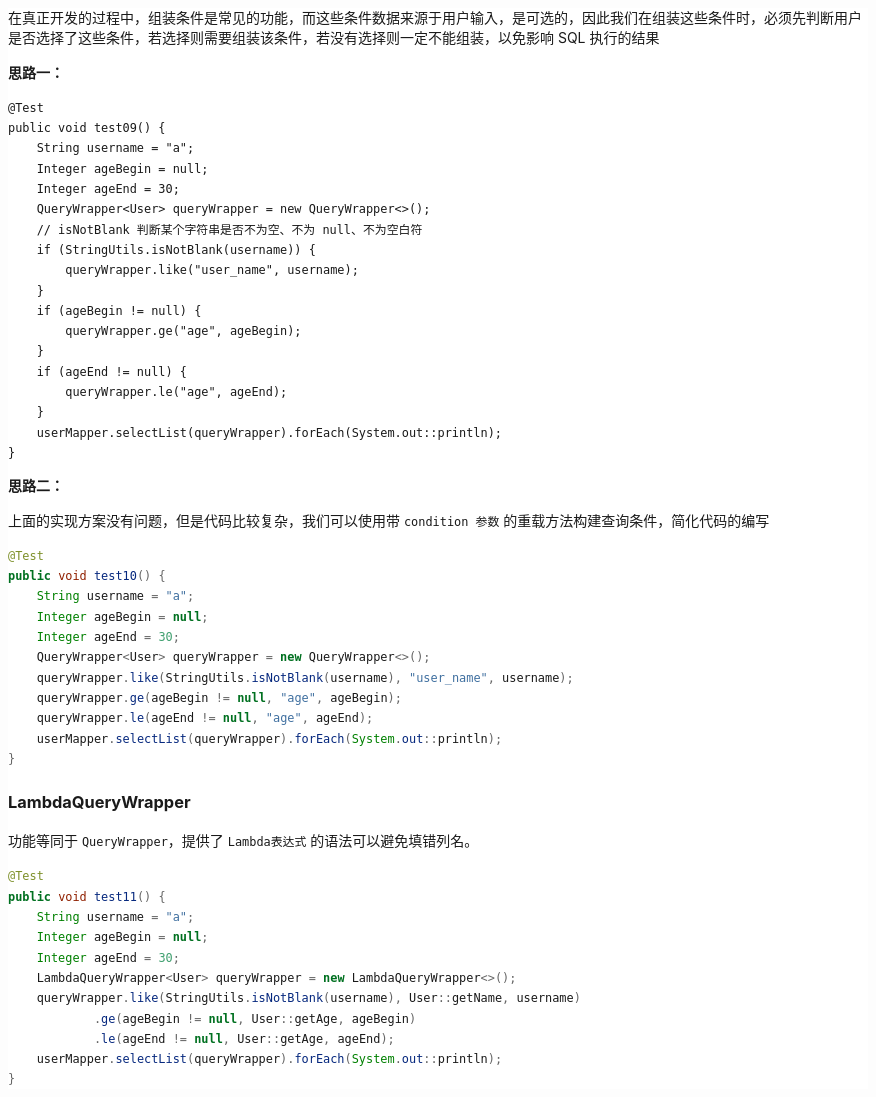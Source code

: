 在真正开发的过程中，组装条件是常见的功能，而这些条件数据来源于用户输入，是可选的，因此我们在组装这些条件时，必须先判断用户是否选择了这些条件，若选择则需要组装该条件，若没有选择则一定不能组装，以免影响 SQL 执行的结果

**思路一：**

```
@Test
public void test09() {
    String username = "a";
    Integer ageBegin = null;
    Integer ageEnd = 30;
    QueryWrapper<User> queryWrapper = new QueryWrapper<>();
    // isNotBlank 判断某个字符串是否不为空、不为 null、不为空白符
    if (StringUtils.isNotBlank(username)) {
        queryWrapper.like("user_name", username);
    }
    if (ageBegin != null) {
        queryWrapper.ge("age", ageBegin);
    }
    if (ageEnd != null) {
        queryWrapper.le("age", ageEnd);
    }
    userMapper.selectList(queryWrapper).forEach(System.out::println);
}
```

**思路二：**

上面的实现方案没有问题，但是代码比较复杂，我们可以使用带 `condition 参数` 的重载方法构建查询条件，简化代码的编写

```java
@Test
public void test10() {
    String username = "a";
    Integer ageBegin = null;
    Integer ageEnd = 30;
    QueryWrapper<User> queryWrapper = new QueryWrapper<>();
    queryWrapper.like(StringUtils.isNotBlank(username), "user_name", username);
    queryWrapper.ge(ageBegin != null, "age", ageBegin);
    queryWrapper.le(ageEnd != null, "age", ageEnd);
    userMapper.selectList(queryWrapper).forEach(System.out::println);
}
```

### LambdaQueryWrapper

功能等同于 `QueryWrapper`，提供了 `Lambda表达式` 的语法可以避免填错列名。

```java
@Test
public void test11() {
    String username = "a";
    Integer ageBegin = null;
    Integer ageEnd = 30;
    LambdaQueryWrapper<User> queryWrapper = new LambdaQueryWrapper<>();
    queryWrapper.like(StringUtils.isNotBlank(username), User::getName, username)
            .ge(ageBegin != null, User::getAge, ageBegin)
            .le(ageEnd != null, User::getAge, ageEnd);
    userMapper.selectList(queryWrapper).forEach(System.out::println);
}
```
